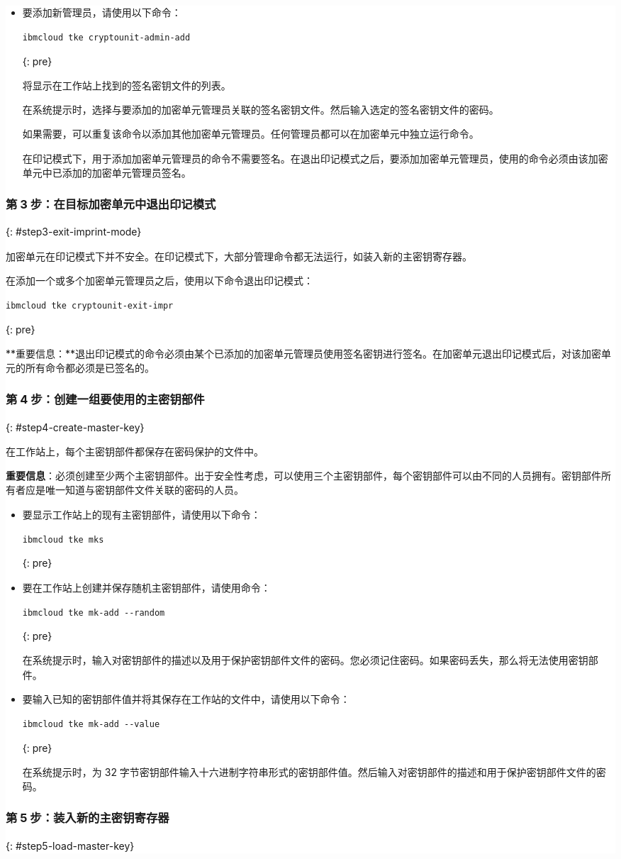 * 要添加新管理员，请使用以下命令：
  ```
  ibmcloud tke cryptounit-admin-add
  ```
  {: pre}

  将显示在工作站上找到的签名密钥文件的列表。

  在系统提示时，选择与要添加的加密单元管理员关联的签名密钥文件。然后输入选定的签名密钥文件的密码。

  如果需要，可以重复该命令以添加其他加密单元管理员。任何管理员都可以在加密单元中独立运行命令。

  在印记模式下，用于添加加密单元管理员的命令不需要签名。在退出印记模式之后，要添加加密单元管理员，使用的命令必须由该加密单元中已添加的加密单元管理员签名。

### 第 3 步：在目标加密单元中退出印记模式
{: #step3-exit-imprint-mode}

加密单元在印记模式下并不安全。在印记模式下，大部分管理命令都无法运行，如装入新的主密钥寄存器。

在添加一个或多个加密单元管理员之后，使用以下命令退出印记模式：

  ```
  ibmcloud tke cryptounit-exit-impr
  ```
  {: pre}

  **重要信息：**退出印记模式的命令必须由某个已添加的加密单元管理员使用签名密钥进行签名。在加密单元退出印记模式后，对该加密单元的所有命令都必须是已签名的。

### 第 4 步：创建一组要使用的主密钥部件
{: #step4-create-master-key}

在工作站上，每个主密钥部件都保存在密码保护的文件中。

**重要信息**：必须创建至少两个主密钥部件。出于安全性考虑，可以使用三个主密钥部件，每个密钥部件可以由不同的人员拥有。密钥部件所有者应是唯一知道与密钥部件文件关联的密码的人员。

* 要显示工作站上的现有主密钥部件，请使用以下命令：
  ```
  ibmcloud tke mks
  ```
  {: pre}

* 要在工作站上创建并保存随机主密钥部件，请使用命令：
  ```
  ibmcloud tke mk-add --random
  ```
  {: pre}

  在系统提示时，输入对密钥部件的描述以及用于保护密钥部件文件的密码。您必须记住密码。如果密码丢失，那么将无法使用密钥部件。

* 要输入已知的密钥部件值并将其保存在工作站的文件中，请使用以下命令：
  ```
  ibmcloud tke mk-add --value
  ```
  {: pre}

  在系统提示时，为 32 字节密钥部件输入十六进制字符串形式的密钥部件值。然后输入对密钥部件的描述和用于保护密钥部件文件的密码。

### 第 5 步：装入新的主密钥寄存器
{: #step5-load-master-key}

